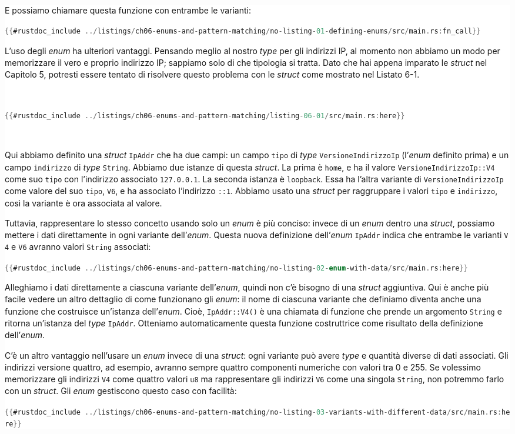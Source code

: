 E possiamo chiamare questa funzione con entrambe le varianti:

```rust
{{#rustdoc_include ../listings/ch06-enums-and-pattern-matching/no-listing-01-defining-enums/src/main.rs:fn_call}}
```

L’uso degli _enum_ ha ulteriori vantaggi. Pensando meglio al nostro _type_ per
gli indirizzi IP, al momento non abbiamo un modo per memorizzare il vero e
proprio indirizzo IP; sappiamo solo di che tipologia si tratta. Dato che hai
appena imparato le _struct_ nel Capitolo 5, potresti essere tentato di risolvere
questo problema con le _struct_ come mostrato nel Listato 6-1.

<Listing number="6-1" caption="Memorizzare indirizzo e la variante `VersioneIndirizzoIp` di un indirizzo IP usando una `struct`">

```rust
{{#rustdoc_include ../listings/ch06-enums-and-pattern-matching/listing-06-01/src/main.rs:here}}
```

</Listing>

Qui abbiamo definito una _struct_ `IpAddr` che ha due campi: un campo `tipo` di
_type_ `VersioneIndirizzoIp` (l’_enum_ definito prima) e un campo `indirizzo` di
_type_ `String`. Abbiamo due istanze di questa _struct_. La prima è `home`, e ha
il valore `VersioneIndirizzoIp::V4` come suo `tipo` con l’indirizzo associato
`127.0.0.1`. La seconda istanza è `loopback`. Essa ha l’altra variante di
`VersioneIndirizzoIp` come valore del suo `tipo`, `V6`, e ha associato
l’indirizzo `::1`. Abbiamo usato una _struct_ per raggruppare i valori `tipo` e
`indirizzo`, così la variante è ora associata al valore.

Tuttavia, rappresentare lo stesso concetto usando solo un _enum_ è più conciso:
invece di un _enum_ dentro una _struct_, possiamo mettere i dati direttamente in
ogni variante dell’_enum_. Questa nuova definizione dell’_enum_ `IpAddr` indica
che entrambe le varianti `V4` e `V6` avranno valori `String` associati:

```rust
{{#rustdoc_include ../listings/ch06-enums-and-pattern-matching/no-listing-02-enum-with-data/src/main.rs:here}}
```

Alleghiamo i dati direttamente a ciascuna variante dell’_enum_, quindi non c’è
bisogno di una _struct_ aggiuntiva. Qui è anche più facile vedere un altro
dettaglio di come funzionano gli _enum_: il nome di ciascuna variante che
definiamo diventa anche una funzione che costruisce un’istanza dell’_enum_.
Cioè, `IpAddr::V4()` è una chiamata di funzione che prende un argomento `String`
e ritorna un’istanza del _type_ `IpAddr`. Otteniamo automaticamente questa
funzione costruttrice come risultato della definizione dell’_enum_.

C’è un altro vantaggio nell’usare un _enum_ invece di una _struct_: ogni
variante può avere _type_ e quantità diverse di dati associati. Gli indirizzi
versione quattro, ad esempio, avranno sempre quattro componenti numeriche con
valori tra 0 e 255. Se volessimo memorizzare gli indirizzi `V4` come quattro
valori `u8` ma rappresentare gli indirizzi `V6` come una singola `String`, non
potremmo farlo con un _struct_. Gli _enum_ gestiscono questo caso con facilità:

```rust
{{#rustdoc_include ../listings/ch06-enums-and-pattern-matching/no-listing-03-variants-with-different-data/src/main.rs:here}}
```

